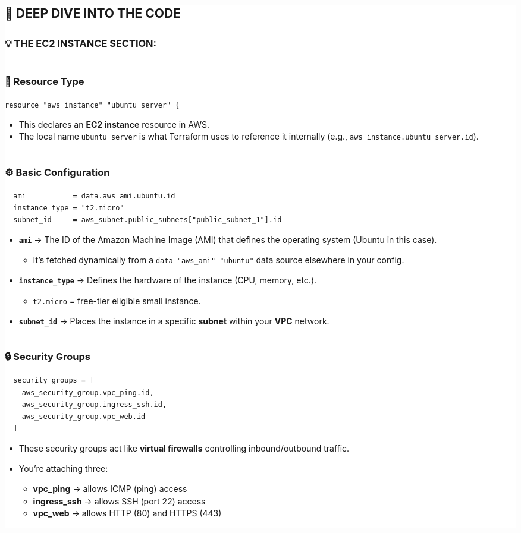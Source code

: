## 🧩 DEEP DIVE INTO THE CODE

### 💡 THE EC2 INSTANCE SECTION:

---

### 🧱 Resource Type

```hcl
resource "aws_instance" "ubuntu_server" {
```

* This declares an **EC2 instance** resource in AWS.
* The local name `ubuntu_server` is what Terraform uses to reference it internally (e.g., `aws_instance.ubuntu_server.id`).

---

### ⚙️ Basic Configuration

```hcl
  ami           = data.aws_ami.ubuntu.id
  instance_type = "t2.micro"
  subnet_id     = aws_subnet.public_subnets["public_subnet_1"].id
```

* **`ami`** → The ID of the Amazon Machine Image (AMI) that defines the operating system (Ubuntu in this case).

  * It’s fetched dynamically from a `data "aws_ami" "ubuntu"` data source elsewhere in your config.
* **`instance_type`** → Defines the hardware of the instance (CPU, memory, etc.).

  * `t2.micro` = free-tier eligible small instance.
* **`subnet_id`** → Places the instance in a specific **subnet** within your **VPC** network.

---

### 🔒 Security Groups

```hcl
  security_groups = [
    aws_security_group.vpc_ping.id,
    aws_security_group.ingress_ssh.id,
    aws_security_group.vpc_web.id
  ]
```

* These security groups act like **virtual firewalls** controlling inbound/outbound traffic.
* You’re attaching three:

  * **vpc_ping** → allows ICMP (ping) access
  * **ingress_ssh** → allows SSH (port 22) access
  * **vpc_web** → allows HTTP (80) and HTTPS (443)

---

